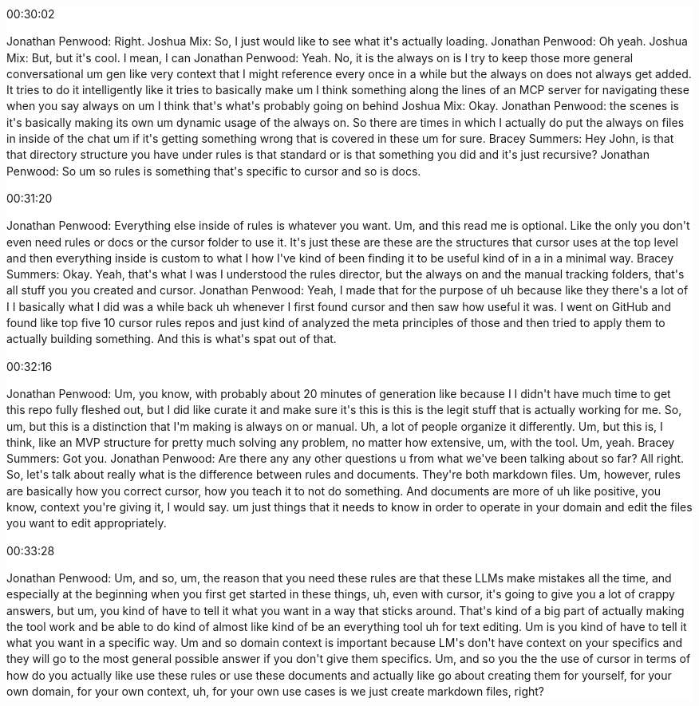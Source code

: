  
00:30:02
 
Jonathan Penwood: Right.
Joshua Mix: So, I just would like to see what it's actually loading.
Jonathan Penwood: Oh yeah.
Joshua Mix: But, but it's cool. I mean, I can
Jonathan Penwood: Yeah. No, it is the always on is I try to keep those more general conversational um gen like very context that I might reference every once in a while but the always on does not always get added. It tries to do it intelligently like it tries to basically make um I think something along the lines of an MCP server for navigating these when you say always on um I think that's what's probably going on behind
Joshua Mix: Okay.
Jonathan Penwood: the scenes is it's basically making its own um dynamic usage of the always on. So there are times in which I actually do put the always on files in inside of the chat um if it's getting something wrong that is covered in these um for sure.
Bracey Summers: Hey John, is that that directory structure you have under rules is that standard or is that something you did and it's just recursive?
Jonathan Penwood: So um so rules is something that's specific to cursor and so is docs.
 
 
00:31:20
 
Jonathan Penwood: Everything else inside of rules is whatever you want. Um, and this read me is optional. Like the only you don't even need rules or docs or the cursor folder to use it. It's just these are these are the structures that cursor uses at the top level and then everything inside is custom to what I how I've kind of been finding it to be useful kind of in a in a minimal way.
Bracey Summers: Okay. Yeah, that's what I was I understood the rules director, but the always on and the manual tracking folders, that's all stuff you you created and cursor.
Jonathan Penwood: Yeah, I made that for the purpose of uh because like they there's a lot of I I basically what I did was a while back uh whenever I first found cursor and then saw how useful it was. I went on GitHub and found like top five 10 cursor rules repos and just kind of analyzed the meta principles of those and then tried to apply them to actually building something. And this is what's spat out of that.
 
 
00:32:16
 
Jonathan Penwood: Um, you know, with probably about 20 minutes of generation like because I I didn't have much time to get this repo fully fleshed out, but I did like curate it and make sure it's this is this is the legit stuff that is actually working for me. So, um, but this is a distinction that I'm making is always on or manual. Uh, a lot of people organize it differently. Um, but this is, I think, like an MVP structure for pretty much solving any problem, no matter how extensive, um, with the tool. Um, yeah.
Bracey Summers: Got you.
Jonathan Penwood: Are there any any other questions u from what we've been talking about so far? All right. So, let's talk about really what is the difference between rules and documents. They're both markdown files. Um, however, rules are basically how you correct cursor, how you teach it to not do something. And documents are more of uh like positive, you know, context you're giving it, I would say. um just things that it needs to know in order to operate in your domain and edit the files you want to edit appropriately.
 
 
00:33:28
 
Jonathan Penwood: Um, and so, um, the reason that you need these rules are that these LLMs make mistakes all the time, and especially at the beginning when you first get started in these things, uh, even with cursor, it's going to give you a lot of crappy answers, but um, you kind of have to tell it what you want in a way that sticks around. That's kind of a big part of actually making the tool work and be able to do kind of almost like kind of be an everything tool uh for text editing. Um is you kind of have to tell it what you want in a specific way. Um and so domain context is important because LM's don't have context on your specifics and they will go to the most general possible answer if you don't give them specifics. Um, and so you the the use of cursor in terms of how do you actually like use these rules or use these documents and actually like go about creating them for yourself, for your own domain, for your own context, uh, for your own use cases is we just create markdown files, right?
 